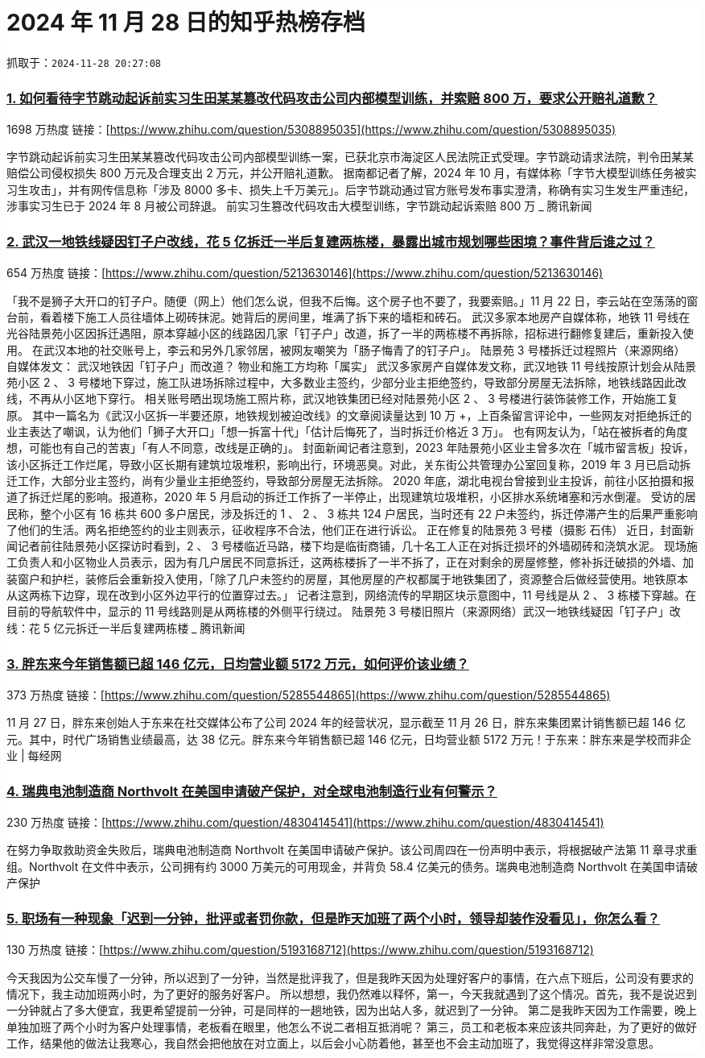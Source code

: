 # 2024 年 11 月 28 日的知乎热榜存档

抓取于：`2024-11-28 20:27:08`

### [1. 如何看待字节跳动起诉前实习生田某某篡改代码攻击公司内部模型训练，并索赔 800 万，要求公开赔礼道歉？](https://www.zhihu.com/question/5308895035)
1698 万热度 链接：[https://www.zhihu.com/question/5308895035](https://www.zhihu.com/question/5308895035)

字节跳动起诉前实习生田某某篡改代码攻击公司内部模型训练一案，已获北京市海淀区人民法院正式受理。字节跳动请求法院，判令田某某赔偿公司侵权损失 800 万元及合理支出 2 万元，并公开赔礼道歉。 据南都记者了解，2024 年 10 月，有媒体称「字节大模型训练任务被实习生攻击」，并有网传信息称「涉及 8000 多卡、损失上千万美元」。后字节跳动通过官方账号发布事实澄清，称确有实习生发生严重违纪，涉事实习生已于 2024 年 8 月被公司辞退。 前实习生篡改代码攻击大模型训练，字节跳动起诉索赔 800 万 _ 腾讯新闻

### [2. 武汉一地铁线疑因钉子户改线，花 5 亿拆迁一半后复建两栋楼，暴露出城市规划哪些困境？事件背后谁之过？](https://www.zhihu.com/question/5213630146)
654 万热度 链接：[https://www.zhihu.com/question/5213630146](https://www.zhihu.com/question/5213630146)

「我不是狮子大开口的钉子户。随便（网上）他们怎么说，但我不后悔。这个房子也不要了，我要索赔。」11 月 22 日，李云站在空荡荡的窗台前，看着楼下施工人员往墙体上砌砖抹泥。她背后的房间里，堆满了拆下来的墙柜和砖石。 武汉多家本地房产自媒体称，地铁 11 号线在光谷陆景苑小区因拆迁遇阻，原本穿越小区的线路因几家「钉子户」改道，拆了一半的两栋楼不再拆除，招标进行翻修复建后，重新投入使用。 在武汉本地的社交账号上，李云和另外几家邻居，被网友嘲笑为「肠子悔青了的钉子户」。 陆景苑 3 号楼拆迁过程照片（来源网络） 自媒体发文： 武汉地铁因「钉子户」而改道？ 物业和施工方均称「属实」 武汉多家房产自媒体发文称，武汉地铁 11 号线按原计划会从陆景苑小区 2 、 3 号楼地下穿过，施工队进场拆除过程中，大多数业主签约，少部分业主拒绝签约，导致部分房屋无法拆除，地铁线路因此改线，不再从小区地下穿行。 相关账号晒出现场施工照片称，武汉地铁集团已经对陆景苑小区 2 、 3 号楼进行装饰装修工作，开始施工复原。 其中一篇名为《武汉小区拆一半要还原，地铁规划被迫改线》的文章阅读量达到 10 万 +，上百条留言评论中，一些网友对拒绝拆迁的业主表达了嘲讽，认为他们「狮子大开口」「想一拆富十代」「估计后悔死了，当时拆迁价格近 3 万」。 也有网友认为，「站在被拆者的角度想，可能也有自己的苦衷」「有人不同意，改线是正确的」。 封面新闻记者注意到，2023 年陆景苑小区业主曾多次在「城市留言板」投诉，该小区拆迁工作烂尾，导致小区长期有建筑垃圾堆积，影响出行，环境恶臭。对此，关东街公共管理办公室回复称，2019 年 3 月已启动拆迁工作，大部分业主签约，尚有少量业主拒绝签约，导致部分房屋无法拆除。 2020 年底，湖北电视台曾接到业主投诉，前往小区拍摄和报道了拆迁烂尾的影响。报道称，2020 年 5 月启动的拆迁工作拆了一半停止，出现建筑垃圾堆积，小区排水系统堵塞和污水倒灌。 受访的居民称，整个小区有 16 栋共 600 多户居民，涉及拆迁的 1 、 2 、 3 栋共 124 户居民，当时还有 22 户未签约，拆迁停滞产生的后果严重影响了他们的生活。两名拒绝签约的业主则表示，征收程序不合法，他们正在进行诉讼。 正在修复的陆景苑 3 号楼（摄影 石伟） 近日，封面新闻记者前往陆景苑小区探访时看到，2 、 3 号楼临近马路，楼下均是临街商铺，几十名工人正在对拆迁损坏的外墙砌砖和浇筑水泥。 现场施工负责人和小区物业人员表示，因为有几户居民不同意拆迁，这两栋楼拆了一半不拆了，正在对剩余的房屋修整，修补拆迁破损的外墙、加装窗户和护栏，装修后会重新投入使用，「除了几户未签约的房屋，其他房屋的产权都属于地铁集团了，资源整合后做经营使用。地铁原本从这两栋下边穿，现在改到小区外边平行的位置穿过去。」 记者注意到，网络流传的早期区块示意图中，11 号线是从 2 、 3 栋楼下穿越。在目前的导航软件中，显示的 11 号线路则是从两栋楼的外侧平行绕过。 陆景苑 3 号楼旧照片（来源网络）武汉一地铁线疑因「钉子户」改线：花 5 亿元拆迁一半后复建两栋楼 _ 腾讯新闻

### [3. 胖东来今年销售额已超 146 亿元，日均营业额 5172 万元，如何评价该业绩？](https://www.zhihu.com/question/5285544865)
373 万热度 链接：[https://www.zhihu.com/question/5285544865](https://www.zhihu.com/question/5285544865)

11 月 27 日，胖东来创始人于东来在社交媒体公布了公司 2024 年的经营状况，显示截至 11 月 26 日，胖东来集团累计销售额已超 146 亿元。其中，时代广场销售业绩最高，达 38 亿元。胖东来今年销售额已超 146 亿元，日均营业额 5172 万元！于东来：胖东来是学校而非企业 | 每经网

### [4. 瑞典电池制造商 Northvolt 在美国申请破产保护，对全球电池制造行业有何警示？](https://www.zhihu.com/question/4830414541)
230 万热度 链接：[https://www.zhihu.com/question/4830414541](https://www.zhihu.com/question/4830414541)

在努力争取救助资金失败后，瑞典电池制造商 Northvolt 在美国申请破产保护。该公司周四在一份声明中表示，将根据破产法第 11 章寻求重组。Northvolt 在文件中表示，公司拥有约 3000 万美元的可用现金，并背负 58.4 亿美元的债务。瑞典电池制造商 Northvolt 在美国申请破产保护

### [5. 职场有一种现象「迟到一分钟，批评或者罚你款，但是昨天加班了两个小时，领导却装作没看见」，你怎么看？](https://www.zhihu.com/question/5193168712)
130 万热度 链接：[https://www.zhihu.com/question/5193168712](https://www.zhihu.com/question/5193168712)

今天我因为公交车慢了一分钟，所以迟到了一分钟，当然是批评我了，但是我昨天因为处理好客户的事情，在六点下班后，公司没有要求的情况下，我主动加班两小时，为了更好的服务好客户。 所以想想，我仍然难以释怀，第一，今天我就遇到了这个情况。首先，我不是说迟到一分钟就占了多大便宜，我更希望提前一分钟，可是同样的一趟地铁，因为出站人多，就迟到了一分钟。 第二是我昨天因为工作需要，晚上单独加班了两个小时为客户处理事情，老板看在眼里，他怎么不说二者相互抵消呢？ 第三，员工和老板本来应该共同奔赴，为了更好的做好工作，结果他的做法让我寒心，我自然会把他放在对立面上，以后会小心防着他，甚至也不会主动加班了，我觉得这样非常没意思。
